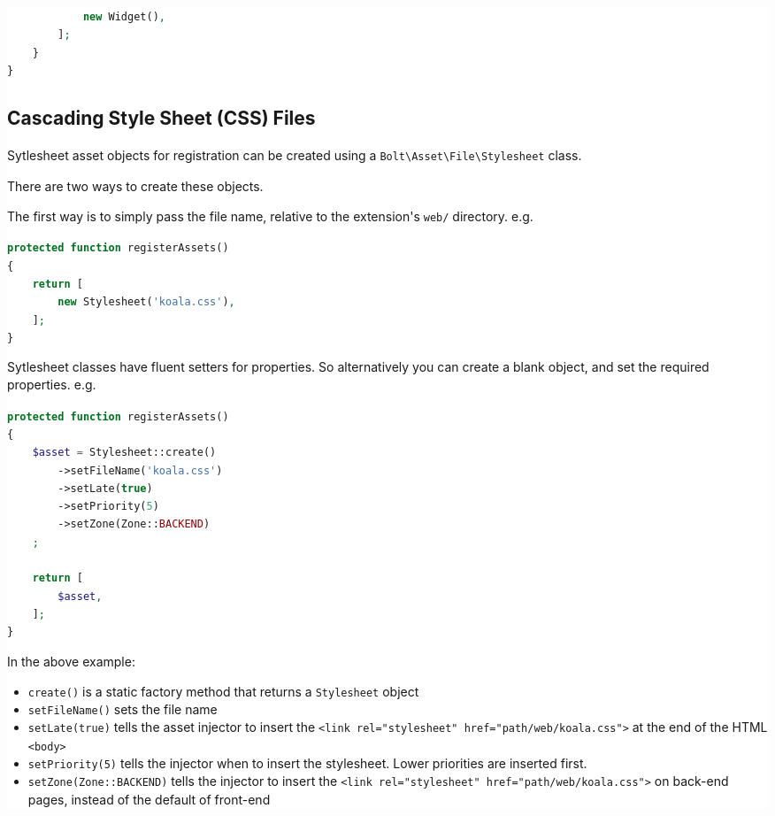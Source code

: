 ```php
            new Widget(),
        ];
    }
}
```

Cascading Style Sheet (CSS) Files
---------------------------------

Sytlesheet asset objects for registration can be created using a
`Bolt\Asset\File\Stylesheet` class.

There are two ways to create these objects.

The first way is to simply pass the file name, relative to the extension's
`web/` directory. e.g.

```php
protected function registerAssets()
{
    return [
        new Stylesheet('koala.css'),
    ];
}
```

Sytlesheet classes have fluent setters for properties. So alternatively you can
create a blank object, and set the required properties. e.g.

```php
protected function registerAssets()
{
    $asset = Stylesheet::create()
        ->setFileName('koala.css')
        ->setLate(true)
        ->setPriority(5)
        ->setZone(Zone::BACKEND)
    ;

    return [
        $asset,
    ];
}
```

In the above example:

  * `create()` is a static factory method that returns a `Stylesheet` object
  * `setFileName()` sets the file name
  * `setLate(true)` tells the asset injector to insert the `<link rel="stylesheet" href="path/web/koala.css">`
    at the end of the HTML `<body>`
  * `setPriority(5)` tells the injector when to insert the stylesheet. Lower
     priorities are inserted first.
  * `setZone(Zone::BACKEND)` tells the injector to insert the `<link rel="stylesheet" href="path/web/koala.css">`
    on back-end pages, instead of the default of front-end
